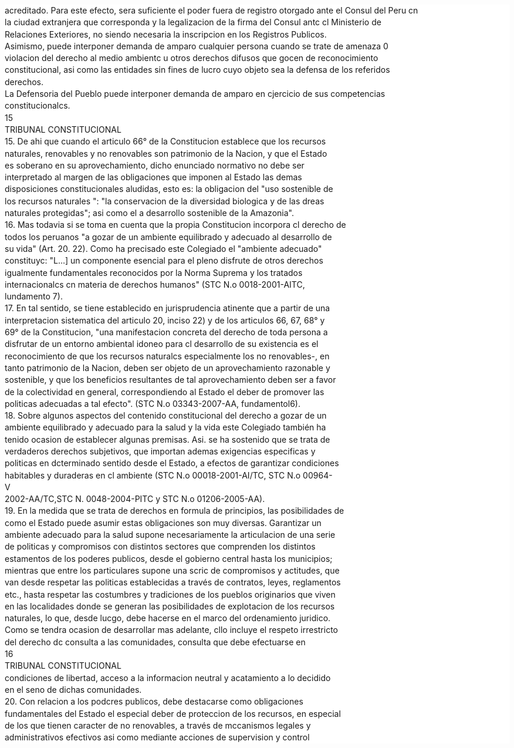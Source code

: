 acreditado. Para este efecto, sera suficiente el poder fuera de registro otorgado ante el Consul del Peru cn  
la ciudad extranjera que corresponda y la legalizacion de la firma del Consul antc cl Ministerio de  
Relaciones Exteriores, no siendo necesaria la inscripcion en los Registros Publicos.  
Asimismo, puede interponer demanda de amparo cualquier persona cuando se trate de amenaza 0  
violacion del derecho al medio ambientc u otros derechos difusos que gocen de reconocimiento  
constitucional, asi como las entidades sin fines de lucro cuyo objeto sea la defensa de los referidos  
derechos.  
La Defensoria del Pueblo puede interponer demanda de amparo en cjercicio de sus competencias  
constitucionalcs.  
15  
TRIBUNAL CONSTITUCIONAL  
15. De ahi que cuando el articulo 66° de la Constitucion establece que los recursos  
naturales, renovables y no renovables son patrimonio de la Nacion, y que el Estado  
es soberano en su aprovechamiento, dicho enunciado normativo no debe ser  
interpretado al margen de las obligaciones que imponen al Estado las demas  
disposiciones constitucionales aludidas, esto es: la obligacion del "uso sostenible de  
los recursos naturales ": "la conservacion de la diversidad biologica y de las dreas  
naturales protegidas"; asi como el a desarrollo sostenible de la Amazonia".  
16. Mas todavia si se toma en cuenta que la propia Constitucion incorpora cl derecho de  
todos los peruanos "a gozar de un ambiente equilibrado y adecuado al desarrollo de  
su vida" (Art. 20. 22). Como ha precisado este Colegiado el "ambiente adecuado"  
constituyc: "L...] un componente esencial para el pleno disfrute de otros derechos  
igualmente fundamentales reconocidos por la Norma Suprema y los tratados  
internacionalcs cn materia de derechos humanos" (STC N.o 0018-2001-AITC,  
lundamento 7).  
17. En tal sentido, se tiene establecido en jurisprudencia atinente que a partir de una  
interpretacion sistematica del articulo 20, inciso 22) y de los articulos 66, 67, 68° y  
69° de la Constitucion, "una manifestacion concreta del derecho de toda persona a  
disfrutar de un entorno ambiental idoneo para cl desarrollo de su existencia es el  
reconocimiento de que los recursos naturalcs especialmente los no renovables-, en  
tanto patrimonio de la Nacion, deben ser objeto de un aprovechamiento razonable y  
sostenible, y que los beneficios resultantes de tal aprovechamiento deben ser a favor  
de la colectividad en general, correspondiendo al Estado el deber de promover las  
politicas adecuadas a tal efecto". (STC N.o 03343-2007-AA, fundamentol6).  
18. Sobre algunos aspectos del contenido constitucional del derecho a gozar de un  
ambiente equilibrado y adecuado para la salud y la vida este Colegiado también ha  
tenido ocasion de establecer algunas premisas. Asi. se ha sostenido que se trata de  
verdaderos derechos subjetivos, que importan ademas exigencias especificas y  
politicas en dcterminado sentido desde el Estado, a efectos de garantizar condiciones  
habitables y duraderas en cl ambiente (STC N.o 00018-2001-AI/TC, STC N.o 00964-  
V  
2002-AA/TC,STC N. 0048-2004-PITC y STC N.o 01206-2005-AA).  
19. En la medida que se trata de derechos en formula de principios, las posibilidades de  
como el Estado puede asumir estas obligaciones son muy diversas. Garantizar un  
ambiente adecuado para la salud supone necesariamente la articulacion de una serie  
de politicas y compromisos con distintos sectores que comprenden los distintos  
estamentos de los poderes publicos, desde el gobierno central hasta los municipios;  
mientras que entre los particulares supone una scric de compromisos y actitudes, que  
van desde respetar las politicas establecidas a través de contratos, leyes, reglamentos  
etc., hasta respetar las costumbres y tradiciones de los pueblos originarios que viven  
en las localidades donde se generan las posibilidades de explotacion de los recursos  
naturales, lo que, desde lucgo, debe hacerse en el marco del ordenamiento juridico.  
Como se tendra ocasion de desarrollar mas adelante, cllo incluye el respeto irrestricto  
del derecho dc consulta a las comunidades, consulta que debe efectuarse en  
16  
TRIBUNAL CONSTITUCIONAL  
condiciones de libertad, acceso a la informacion neutral y acatamiento a lo decidido  
en el seno de dichas comunidades.  
20. Con relacion a los podcres publicos, debe destacarse como obligaciones  
fundamentales del Estado el especial deber de proteccion de los recursos, en especial  
de los que tienen caracter de no renovables, a través de mccanismos legales y  
administrativos efectivos asi como mediante acciones de supervision y control  